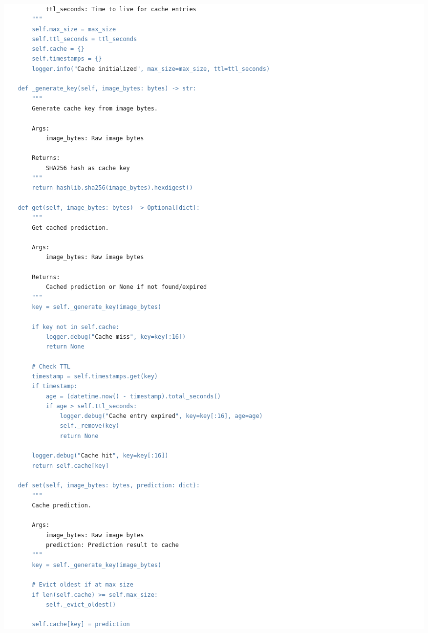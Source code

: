 ```bash
            ttl_seconds: Time to live for cache entries
        """
        self.max_size = max_size
        self.ttl_seconds = ttl_seconds
        self.cache = {}
        self.timestamps = {}
        logger.info("Cache initialized", max_size=max_size, ttl=ttl_seconds)

    def _generate_key(self, image_bytes: bytes) -> str:
        """
        Generate cache key from image bytes.

        Args:
            image_bytes: Raw image bytes

        Returns:
            SHA256 hash as cache key
        """
        return hashlib.sha256(image_bytes).hexdigest()

    def get(self, image_bytes: bytes) -> Optional[dict]:
        """
        Get cached prediction.

        Args:
            image_bytes: Raw image bytes

        Returns:
            Cached prediction or None if not found/expired
        """
        key = self._generate_key(image_bytes)

        if key not in self.cache:
            logger.debug("Cache miss", key=key[:16])
            return None

        # Check TTL
        timestamp = self.timestamps.get(key)
        if timestamp:
            age = (datetime.now() - timestamp).total_seconds()
            if age > self.ttl_seconds:
                logger.debug("Cache entry expired", key=key[:16], age=age)
                self._remove(key)
                return None

        logger.debug("Cache hit", key=key[:16])
        return self.cache[key]

    def set(self, image_bytes: bytes, prediction: dict):
        """
        Cache prediction.

        Args:
            image_bytes: Raw image bytes
            prediction: Prediction result to cache
        """
        key = self._generate_key(image_bytes)

        # Evict oldest if at max size
        if len(self.cache) >= self.max_size:
            self._evict_oldest()

        self.cache[key] = prediction
```